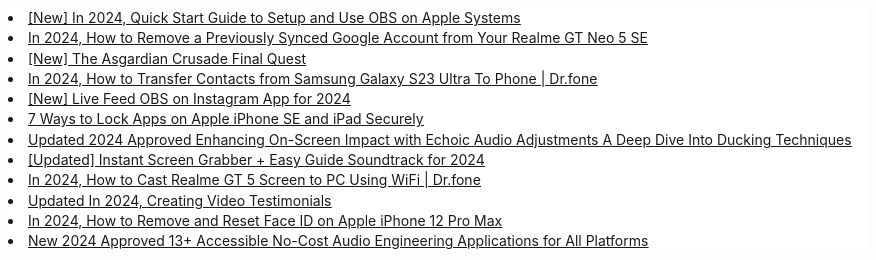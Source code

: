 <li><a href="https://desktop-recording.techidaily.com/new-in-2024-quick-start-guide-to-setup-and-use-obs-on-apple-systems/"><u>[New] In 2024, Quick Start Guide to Setup and Use OBS on Apple Systems</u></a></li>
<li><a href="https://easy-unlock-android.techidaily.com/in-2024-how-to-remove-a-previously-synced-google-account-from-your-realme-gt-neo-5-se-by-drfone-android/"><u>In 2024, How to Remove a Previously Synced Google Account from Your Realme GT Neo 5 SE</u></a></li>
<li><a href="https://on-screen-recording.techidaily.com/new-the-asgardian-crusade-final-quest/"><u>[New] The Asgardian Crusade  Final Quest</u></a></li>
<li><a href="https://android-transfer.techidaily.com/in-2024-how-to-transfer-contacts-from-samsung-galaxy-s23-ultra-to-phone-drfone-by-drfone-transfer-from-android-transfer-from-android/"><u>In 2024, How to Transfer Contacts from Samsung Galaxy S23 Ultra To Phone | Dr.fone</u></a></li>
<li><a href="https://video-screen-grab.techidaily.com/new-live-feed-obs-on-instagram-app-for-2024/"><u>[New] Live Feed  OBS on Instagram App for 2024</u></a></li>
<li><a href="https://ios-unlock.techidaily.com/7-ways-to-lock-apps-on-apple-iphone-se-and-ipad-securely-by-drfone-ios/"><u>7 Ways to Lock Apps on Apple iPhone SE and iPad Securely</u></a></li>
<li><a href="https://sound-tweaking.techidaily.com/updated-2024-approved-enhancing-on-screen-impact-with-echoic-audio-adjustments-a-deep-dive-into-ducking-techniques/"><u>Updated 2024 Approved Enhancing On-Screen Impact with Echoic Audio Adjustments A Deep Dive Into Ducking Techniques</u></a></li>
<li><a href="https://digital-screen-recording.techidaily.com/updated-instant-screen-grabber-plus-easy-guide-soundtrack-for-2024/"><u>[Updated] Instant Screen Grabber + Easy Guide Soundtrack for 2024</u></a></li>
<li><a href="https://screen-mirror.techidaily.com/in-2024-how-to-cast-realme-gt-5-screen-to-pc-using-wifi-drfone-by-drfone-android/"><u>In 2024, How to Cast Realme GT 5 Screen to PC Using WiFi | Dr.fone</u></a></li>
<li><a href="https://ai-editing-video.techidaily.com/updated-in-2024-creating-video-testimonials/"><u>Updated In 2024, Creating Video Testimonials</u></a></li>
<li><a href="https://ios-unlock.techidaily.com/in-2024-how-to-remove-and-reset-face-id-on-apple-iphone-12-pro-max-by-drfone-ios/"><u>In 2024, How to Remove and Reset Face ID on Apple iPhone 12 Pro Max</u></a></li>
<li><a href="https://sound-tweaking.techidaily.com/new-2024-approved-13plus-accessible-no-cost-audio-engineering-applications-for-all-platforms/"><u>New 2024 Approved 13+ Accessible No-Cost Audio Engineering Applications for All Platforms</u></a></li>
</ul></div>


